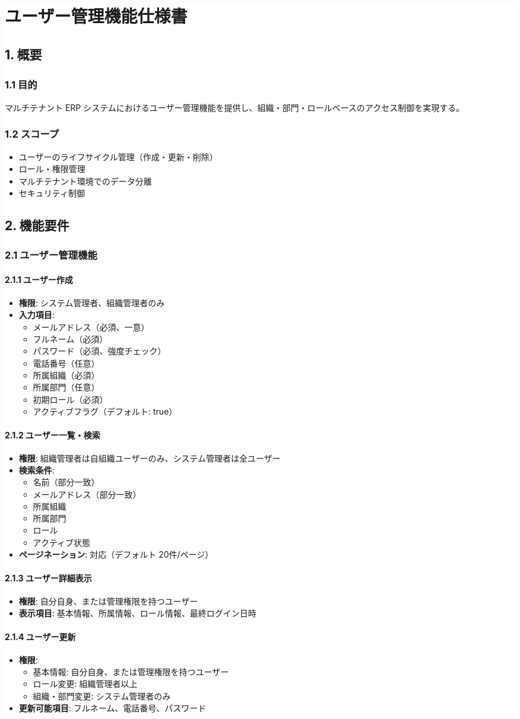 # ユーザー管理機能仕様書

## 1. 概要

### 1.1 目的
マルチテナント ERP システムにおけるユーザー管理機能を提供し、組織・部門・ロールベースのアクセス制御を実現する。

### 1.2 スコープ
- ユーザーのライフサイクル管理（作成・更新・削除）
- ロール・権限管理
- マルチテナント環境でのデータ分離
- セキュリティ制御

## 2. 機能要件

### 2.1 ユーザー管理機能

#### 2.1.1 ユーザー作成
- **権限**: システム管理者、組織管理者のみ
- **入力項目**:
  - メールアドレス（必須、一意）
  - フルネーム（必須）
  - パスワード（必須、強度チェック）
  - 電話番号（任意）
  - 所属組織（必須）
  - 所属部門（任意）
  - 初期ロール（必須）
  - アクティブフラグ（デフォルト: true）

#### 2.1.2 ユーザー一覧・検索
- **権限**: 組織管理者は自組織ユーザーのみ、システム管理者は全ユーザー
- **検索条件**:
  - 名前（部分一致）
  - メールアドレス（部分一致）
  - 所属組織
  - 所属部門
  - ロール
  - アクティブ状態
- **ページネーション**: 対応（デフォルト 20件/ページ）

#### 2.1.3 ユーザー詳細表示
- **権限**: 自分自身、または管理権限を持つユーザー
- **表示項目**: 基本情報、所属情報、ロール情報、最終ログイン日時

#### 2.1.4 ユーザー更新
- **権限**: 
  - 基本情報: 自分自身、または管理権限を持つユーザー
  - ロール変更: 組織管理者以上
  - 組織・部門変更: システム管理者のみ
- **更新可能項目**: フルネーム、電話番号、パスワード
